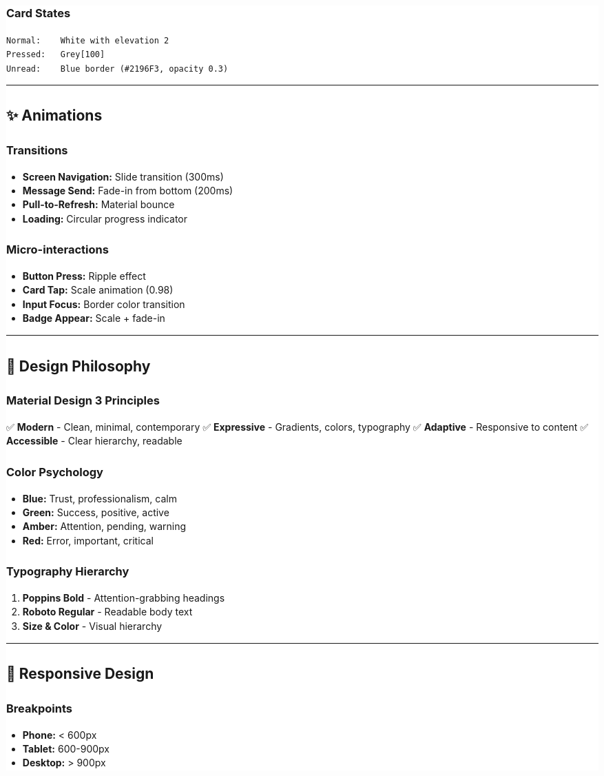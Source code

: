 ### Card States
```
Normal:    White with elevation 2
Pressed:   Grey[100]
Unread:    Blue border (#2196F3, opacity 0.3)
```

---

## ✨ Animations

### Transitions
- **Screen Navigation:** Slide transition (300ms)
- **Message Send:** Fade-in from bottom (200ms)
- **Pull-to-Refresh:** Material bounce
- **Loading:** Circular progress indicator

### Micro-interactions
- **Button Press:** Ripple effect
- **Card Tap:** Scale animation (0.98)
- **Input Focus:** Border color transition
- **Badge Appear:** Scale + fade-in

---

## 🎨 Design Philosophy

### Material Design 3 Principles
✅ **Modern** - Clean, minimal, contemporary
✅ **Expressive** - Gradients, colors, typography
✅ **Adaptive** - Responsive to content
✅ **Accessible** - Clear hierarchy, readable

### Color Psychology
- **Blue:** Trust, professionalism, calm
- **Green:** Success, positive, active
- **Amber:** Attention, pending, warning
- **Red:** Error, important, critical

### Typography Hierarchy
1. **Poppins Bold** - Attention-grabbing headings
2. **Roboto Regular** - Readable body text
3. **Size & Color** - Visual hierarchy

---

## 📱 Responsive Design

### Breakpoints
- **Phone:** < 600px
- **Tablet:** 600-900px
- **Desktop:** > 900px
